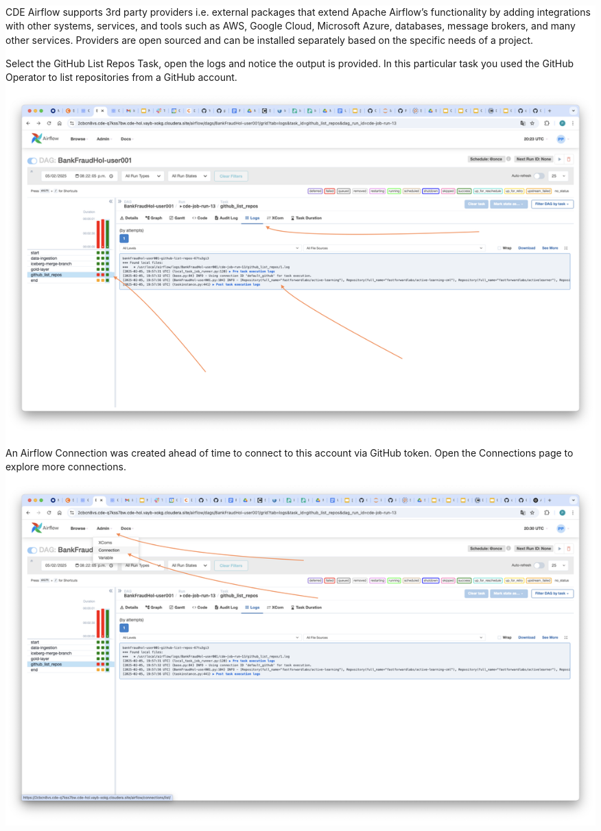 CDE Airflow supports 3rd party providers i.e. external packages that extend Apache Airflow’s functionality by adding integrations with other systems, services, and tools such as AWS, Google Cloud, Microsoft Azure, databases, message brokers, and many other services. Providers are open sourced and can be installed separately based on the specific needs of a project.

Select the GitHub List Repos Task, open the logs and notice the output is provided. In this particular task you used the GitHub Operator to list repositories from a GitHub account.

![alt text](../../img/airflow-github-list-repos.png)

An Airflow Connection was created ahead of time to connect to this account via GitHub token. Open the Connections page to explore more connections.

![alt text](../../img/airflow-connections.png)
